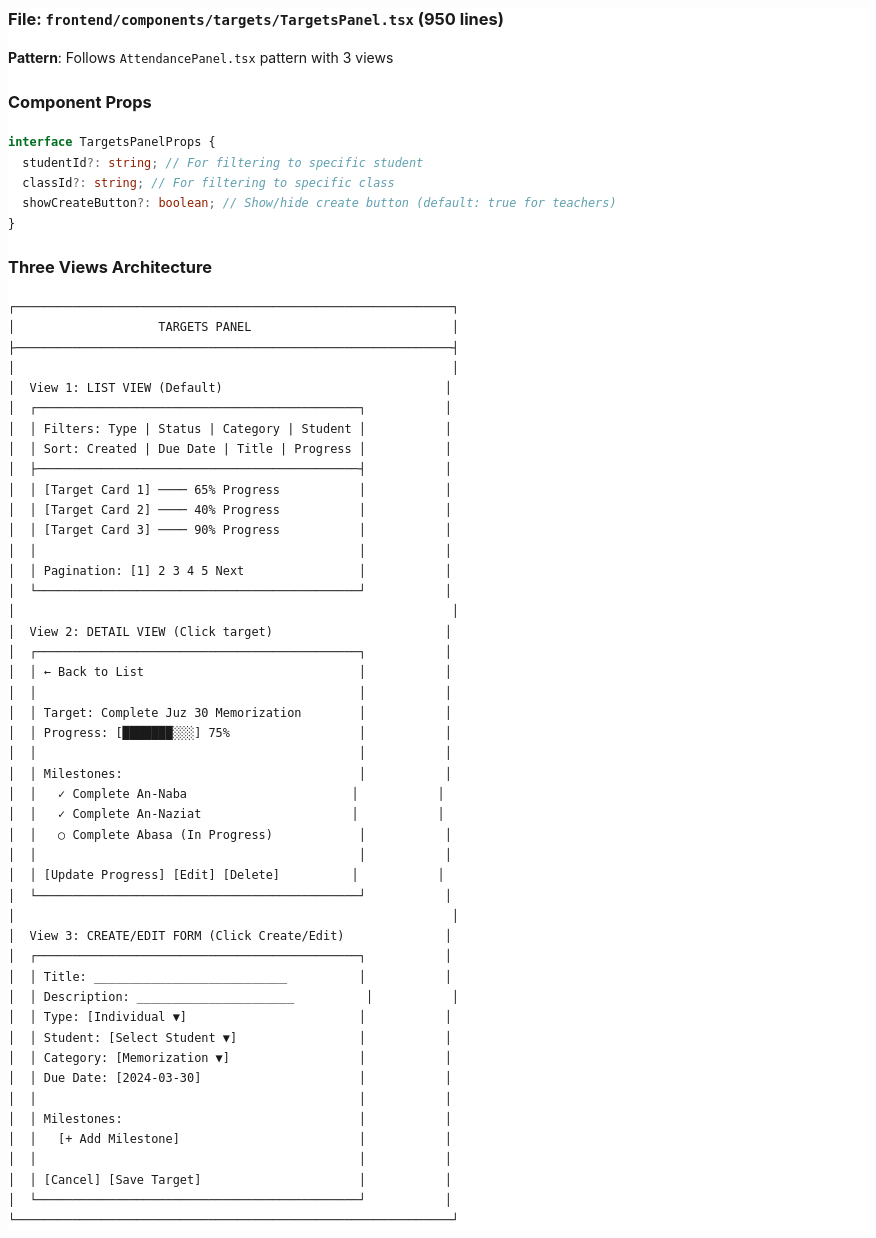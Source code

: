 ### File: `frontend/components/targets/TargetsPanel.tsx` (950 lines)

**Pattern**: Follows `AttendancePanel.tsx` pattern with 3 views

### Component Props

```typescript
interface TargetsPanelProps {
  studentId?: string; // For filtering to specific student
  classId?: string; // For filtering to specific class
  showCreateButton?: boolean; // Show/hide create button (default: true for teachers)
}
```

### Three Views Architecture

```
┌─────────────────────────────────────────────────────────────┐
│                    TARGETS PANEL                            │
├─────────────────────────────────────────────────────────────┤
│                                                             │
│  View 1: LIST VIEW (Default)                               │
│  ┌─────────────────────────────────────────────┐           │
│  │ Filters: Type | Status | Category | Student │           │
│  │ Sort: Created | Due Date | Title | Progress │           │
│  ├─────────────────────────────────────────────┤           │
│  │ [Target Card 1] ──── 65% Progress           │           │
│  │ [Target Card 2] ──── 40% Progress           │           │
│  │ [Target Card 3] ──── 90% Progress           │           │
│  │                                             │           │
│  │ Pagination: [1] 2 3 4 5 Next                │           │
│  └─────────────────────────────────────────────┘           │
│                                                             │
│  View 2: DETAIL VIEW (Click target)                        │
│  ┌─────────────────────────────────────────────┐           │
│  │ ← Back to List                              │           │
│  │                                             │           │
│  │ Target: Complete Juz 30 Memorization        │           │
│  │ Progress: [███████░░░] 75%                  │           │
│  │                                             │           │
│  │ Milestones:                                 │           │
│  │   ✓ Complete An-Naba                       │           │
│  │   ✓ Complete An-Naziat                     │           │
│  │   ○ Complete Abasa (In Progress)            │           │
│  │                                             │           │
│  │ [Update Progress] [Edit] [Delete]          │           │
│  └─────────────────────────────────────────────┘           │
│                                                             │
│  View 3: CREATE/EDIT FORM (Click Create/Edit)              │
│  ┌─────────────────────────────────────────────┐           │
│  │ Title: ___________________________          │           │
│  │ Description: ______________________          │           │
│  │ Type: [Individual ▼]                        │           │
│  │ Student: [Select Student ▼]                 │           │
│  │ Category: [Memorization ▼]                  │           │
│  │ Due Date: [2024-03-30]                      │           │
│  │                                             │           │
│  │ Milestones:                                 │           │
│  │   [+ Add Milestone]                         │           │
│  │                                             │           │
│  │ [Cancel] [Save Target]                      │           │
│  └─────────────────────────────────────────────┘           │
└─────────────────────────────────────────────────────────────┘
```